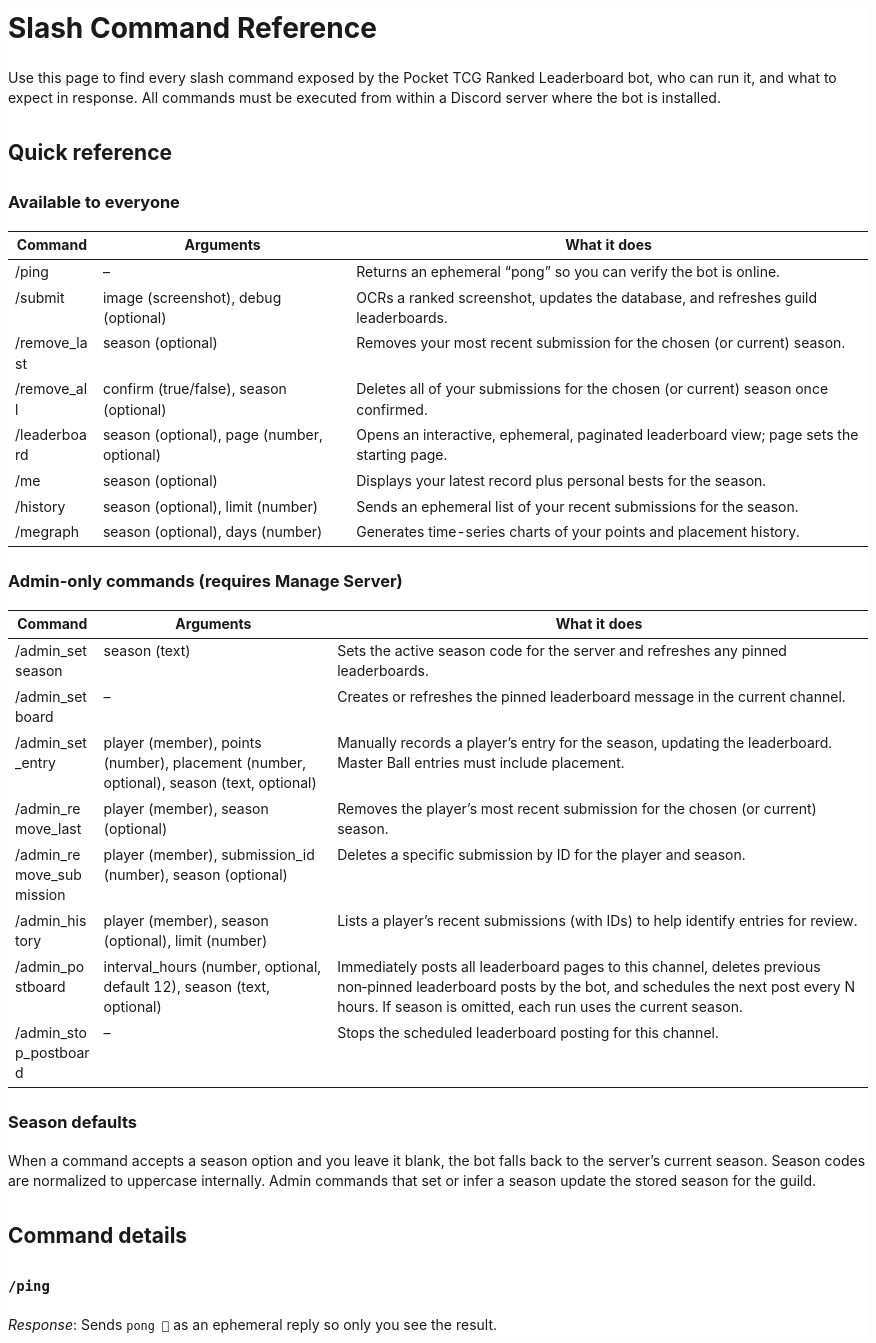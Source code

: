 ﻿# Slash Command Reference

Use this page to find every slash command exposed by the Pocket TCG Ranked Leaderboard bot, who can run it, and what to expect in response. All commands must be executed from within a Discord server where the bot is installed.

## Quick reference

### Available to everyone

| Command | Arguments | What it does |
| --- | --- | --- |
| /ping | – | Returns an ephemeral “pong” so you can verify the bot is online. |
| /submit | image (screenshot), debug (optional) | OCRs a ranked screenshot, updates the database, and refreshes guild leaderboards. |
| /remove_last | season (optional) | Removes your most recent submission for the chosen (or current) season. |
| /remove_all | confirm (true/false), season (optional) | Deletes all of your submissions for the chosen (or current) season once confirmed. |
| /leaderboard | season (optional), page (number, optional) | Opens an interactive, ephemeral, paginated leaderboard view; page sets the starting page. |
| /me | season (optional) | Displays your latest record plus personal bests for the season. |
| /history | season (optional), limit (number) | Sends an ephemeral list of your recent submissions for the season. |
| /megraph | season (optional), days (number) | Generates time-series charts of your points and placement history. |

### Admin-only commands (requires Manage Server)

| Command | Arguments | What it does |
| --- | --- | --- |
| /admin_setseason | season (text) | Sets the active season code for the server and refreshes any pinned leaderboards. |
| /admin_setboard | – | Creates or refreshes the pinned leaderboard message in the current channel. |
| /admin_set_entry | player (member), points (number), placement (number, optional), season (text, optional) | Manually records a player’s entry for the season, updating the leaderboard. Master Ball entries must include placement. |
| /admin_remove_last | player (member), season (optional) | Removes the player’s most recent submission for the chosen (or current) season. |
| /admin_remove_submission | player (member), submission_id (number), season (optional) | Deletes a specific submission by ID for the player and season. |
| /admin_history | player (member), season (optional), limit (number) | Lists a player’s recent submissions (with IDs) to help identify entries for review. |
| /admin_postboard | interval_hours (number, optional, default 12), season (text, optional) | Immediately posts all leaderboard pages to this channel, deletes previous non‑pinned leaderboard posts by the bot, and schedules the next post every N hours. If season is omitted, each run uses the current season. |
| /admin_stop_postboard | – | Stops the scheduled leaderboard posting for this channel. |

### Season defaults

When a command accepts a season option and you leave it blank, the bot falls back to the server’s current season. Season codes are normalized to uppercase internally. Admin commands that set or infer a season update the stored season for the guild.

## Command details
### `/ping`
*Response*: Sends `pong 🏓` as an ephemeral reply so only you see the result.
